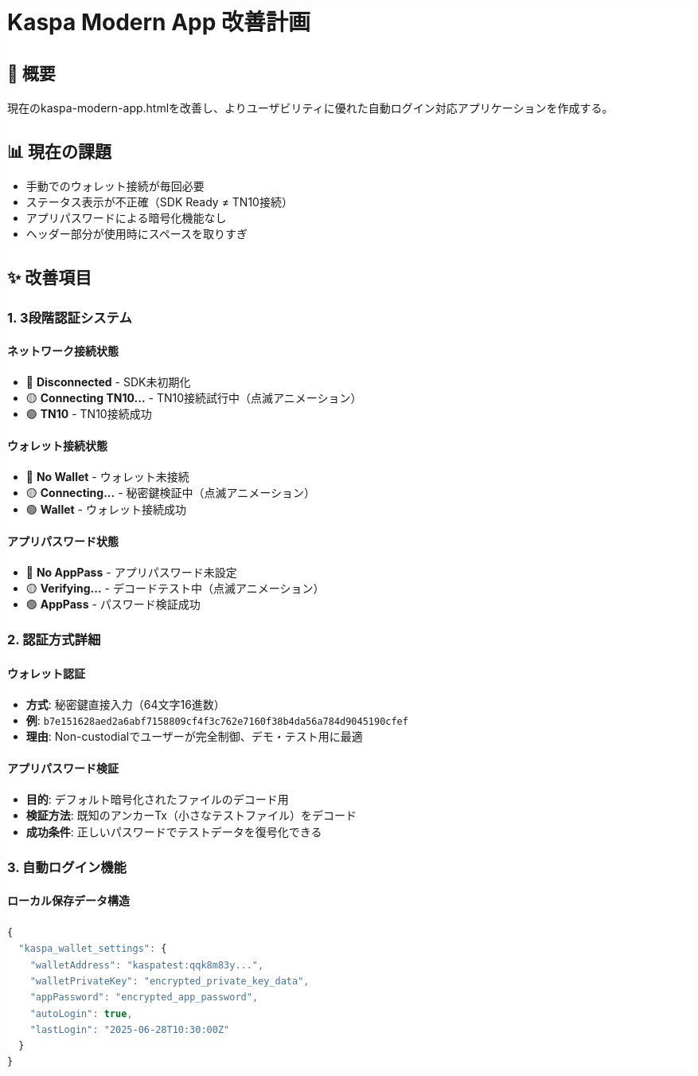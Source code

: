 # Kaspa Modern App 改善計画

## 🎯 概要
現在のkaspa-modern-app.htmlを改善し、よりユーザビリティに優れた自動ログイン対応アプリケーションを作成する。

## 📊 現在の課題
- 手動でのウォレット接続が毎回必要
- ステータス表示が不正確（SDK Ready ≠ TN10接続）
- アプリパスワードによる暗号化機能なし
- ヘッダー部分が使用時にスペースを取りすぎ

## ✨ 改善項目

### 1. 3段階認証システム

#### ネットワーク接続状態
- 🔴 **Disconnected** - SDK未初期化
- 🟡 **Connecting TN10...** - TN10接続試行中（点滅アニメーション）
- 🟢 **TN10** - TN10接続成功

#### ウォレット接続状態  
- 🔴 **No Wallet** - ウォレット未接続
- 🟡 **Connecting...** - 秘密鍵検証中（点滅アニメーション）
- 🟢 **Wallet** - ウォレット接続成功

#### アプリパスワード状態
- 🔴 **No AppPass** - アプリパスワード未設定
- 🟡 **Verifying...** - デコードテスト中（点滅アニメーション）
- 🟢 **AppPass** - パスワード検証成功

### 2. 認証方式詳細

#### ウォレット認証
- **方式**: 秘密鍵直接入力（64文字16進数）
- **例**: `b7e151628aed2a6abf7158809cf4f3c762e7160f38b4da56a784d9045190cfef`
- **理由**: Non-custodialでユーザーが完全制御、デモ・テスト用に最適

#### アプリパスワード検証
- **目的**: デフォルト暗号化されたファイルのデコード用
- **検証方法**: 既知のアンカーTx（小さなテストファイル）をデコード
- **成功条件**: 正しいパスワードでテストデータを復号化できる

### 3. 自動ログイン機能

#### ローカル保存データ構造
```javascript
{
  "kaspa_wallet_settings": {
    "walletAddress": "kaspatest:qqk8m83y...",
    "walletPrivateKey": "encrypted_private_key_data",
    "appPassword": "encrypted_app_password",
    "autoLogin": true,
    "lastLogin": "2025-06-28T10:30:00Z"
  }
}
```
